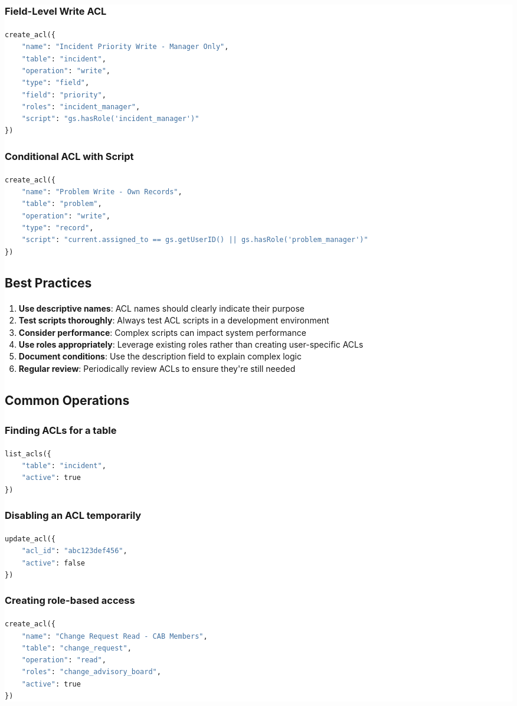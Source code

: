 ### Field-Level Write ACL
```python
create_acl({
    "name": "Incident Priority Write - Manager Only",
    "table": "incident",
    "operation": "write",
    "type": "field",
    "field": "priority",
    "roles": "incident_manager",
    "script": "gs.hasRole('incident_manager')"
})
```

### Conditional ACL with Script
```python
create_acl({
    "name": "Problem Write - Own Records",
    "table": "problem",
    "operation": "write",
    "type": "record",
    "script": "current.assigned_to == gs.getUserID() || gs.hasRole('problem_manager')"
})
```

## Best Practices

1. **Use descriptive names**: ACL names should clearly indicate their purpose
2. **Test scripts thoroughly**: Always test ACL scripts in a development environment
3. **Consider performance**: Complex scripts can impact system performance
4. **Use roles appropriately**: Leverage existing roles rather than creating user-specific ACLs
5. **Document conditions**: Use the description field to explain complex logic
6. **Regular review**: Periodically review ACLs to ensure they're still needed

## Common Operations

### Finding ACLs for a table
```python
list_acls({
    "table": "incident",
    "active": true
})
```

### Disabling an ACL temporarily
```python
update_acl({
    "acl_id": "abc123def456",
    "active": false
})
```

### Creating role-based access
```python
create_acl({
    "name": "Change Request Read - CAB Members",
    "table": "change_request", 
    "operation": "read",
    "roles": "change_advisory_board",
    "active": true
})
```